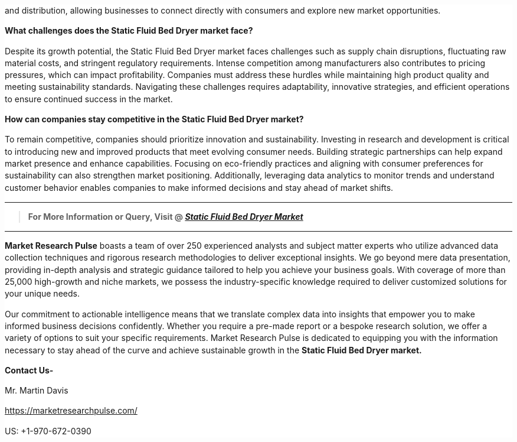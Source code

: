 and distribution, allowing businesses to connect directly with consumers and explore new market opportunities.</p><p><strong>What challenges does the Static Fluid Bed Dryer market face?</strong></p><p>Despite its growth potential, the Static Fluid Bed Dryer market faces challenges such as supply chain disruptions, fluctuating raw material costs, and stringent regulatory requirements. Intense competition among manufacturers also contributes to pricing pressures, which can impact profitability. Companies must address these hurdles while maintaining high product quality and meeting sustainability standards. Navigating these challenges requires adaptability, innovative strategies, and efficient operations to ensure continued success in the market.</p><p><strong>How can companies stay competitive in the Static Fluid Bed Dryer market?</strong></p><p>To remain competitive, companies should prioritize innovation and sustainability. Investing in research and development is critical to introducing new and improved products that meet evolving consumer needs. Building strategic partnerships can help expand market presence and enhance capabilities. Focusing on eco-friendly practices and aligning with consumer preferences for sustainability can also strengthen market positioning. Additionally, leveraging data analytics to monitor trends and understand customer behavior enables companies to make informed decisions and stay ahead of market shifts.</p><hr /><blockquote><p><strong>For More Information or Query, Visit @&nbsp;<em><a href="https://marketresearchpulse.com/report/10152/static-fluid-bed-dryer-market?utm_source=Linkedin&utm_medium=020">Static Fluid Bed Dryer Market</a></em></strong></p></blockquote><hr /><p><strong>Market Research Pulse</strong> boasts a team of over 250 experienced analysts and subject matter experts who utilize advanced data collection techniques and rigorous research methodologies to deliver exceptional insights. We go beyond mere data presentation, providing in-depth analysis and strategic guidance tailored to help you achieve your business goals. With coverage of more than 25,000 high-growth and niche markets, we possess the industry-specific knowledge required to deliver customized solutions for your unique needs.</p><p>Our commitment to actionable intelligence means that we translate complex data into insights that empower you to make informed business decisions confidently. Whether you require a pre-made report or a bespoke research solution, we offer a variety of options to suit your specific requirements. Market Research Pulse is dedicated to equipping you with the information necessary to stay ahead of the curve and achieve sustainable growth in the <strong>Static Fluid Bed Dryer market.</strong></p><p><strong>Contact Us-</strong></p><p>Mr. Martin Davis</p><p>https://marketresearchpulse.com/</p><p>US: +1-970-672-0390</p>